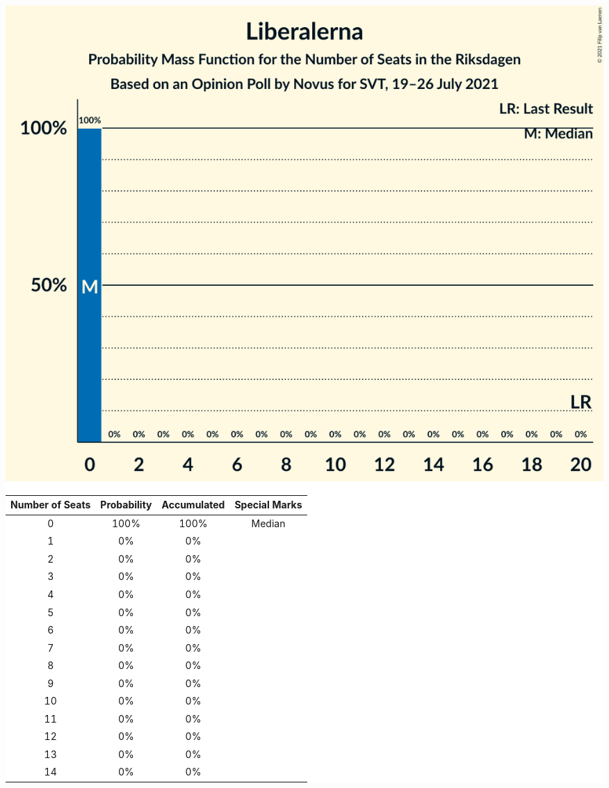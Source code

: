 ![Graph with seats probability mass function not yet produced](2021-07-26-Novus-seats-pmf-liberalerna.png "Seats Probability Mass Function")

| Number of Seats | Probability | Accumulated | Special Marks |
|:---------------:|:-----------:|:-----------:|:-------------:|
| 0 | 100% | 100% | Median |
| 1 | 0% | 0% |  |
| 2 | 0% | 0% |  |
| 3 | 0% | 0% |  |
| 4 | 0% | 0% |  |
| 5 | 0% | 0% |  |
| 6 | 0% | 0% |  |
| 7 | 0% | 0% |  |
| 8 | 0% | 0% |  |
| 9 | 0% | 0% |  |
| 10 | 0% | 0% |  |
| 11 | 0% | 0% |  |
| 12 | 0% | 0% |  |
| 13 | 0% | 0% |  |
| 14 | 0% | 0% |  |